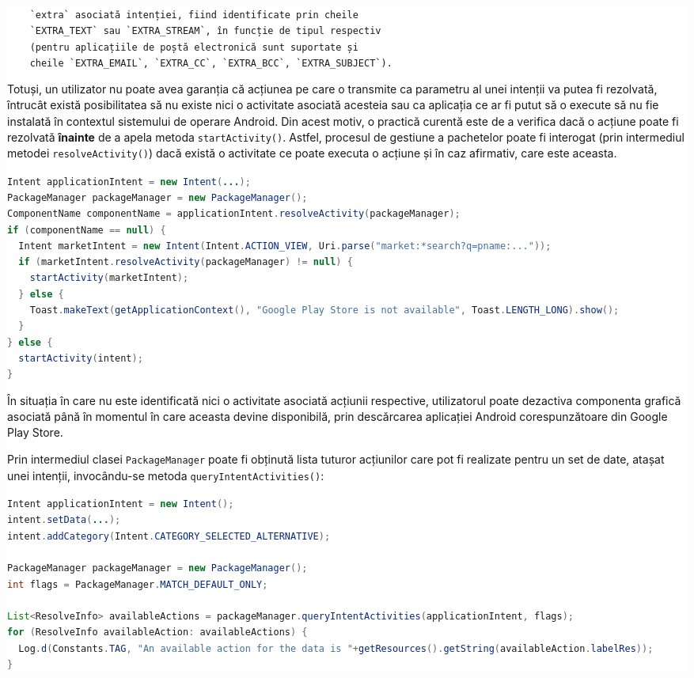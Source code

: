         `extra` asociată intenției, fiind identificate prin cheile
        `EXTRA_TEXT` sau `EXTRA_STREAM`, în funcție de tipul respectiv
        (pentru aplicațiile de poștă electronică sunt suportate și
        cheile `EXTRA_EMAIL`, `EXTRA_CC`, `EXTRA_BCC`, `EXTRA_SUBJECT`).

Totuși, un utilizator nu poate avea garanția că acțiunea pe care o
transmite ca parametru al unei intenții va putea fi rezolvată, întrucât
există posibilitatea să nu existe nici o activitate asociată acesteia
sau ca aplicația ce ar fi putut să o execute să nu fie instalată în
contextul sistemului de operare Android. Din acest motiv, o practică
curentă este de a verifica dacă o acțiune poate fi rezolvată **înainte**
de a apela metoda `startActivity()`. Astfel, procesul de gestiune a
pachetelor poate fi interogat (prin intermediul metodei
`resolveActivity()`) dacă există o activitate ce poate executa o acțiune
și în caz afirmativ, care este aceasta.

``` java
Intent applicationIntent = new Intent(...);
PackageManager packageManager = new PackageManager();
ComponentName componentName = applicationIntent.resolveActivity(packageManager);
if (componentName == null) {
  Intent marketIntent = new Intent(Intent.ACTION_VIEW, Uri.parse("market:*search?q=pname:..."));
  if (marketIntent.resolveActivity(packageManager) != null) {
    startActivity(marketIntent);
  } else {
    Toast.makeText(getApplicationContext(), "Google Play Store is not available", Toast.LENGTH_LONG).show();
  }
} else {
  startActivity(intent);
}
```

În situația în care nu este identificată nici o activitate asociată
acțiunii respective, utilizatorul poate dezactiva componenta grafică
asociată până în momentul în care aceasta devine disponibilă, prin
descărcarea aplicației Android corespunzătoare din Google Play Store.

Prin intermediul clasei `PackageManager` poate fi obținută lista tuturor
acțiunilor care pot fi realizate pentru un set de date, atașat unei
intenții, invocându-se metoda `queryIntentActivities()`:

``` java
Intent applicationIntent = new Intent();
intent.setData(...);
intent.addCategory(Intent.CATEGORY_SELECTED_ALTERNATIVE);

PackageManager packageManager = new PackageManager();
int flags = PackageManager.MATCH_DEFAULT_ONLY;

List<ResolveInfo> availableActions = packageManager.queryIntentActivities(applicationIntent, flags);
for (ResolveInfo availableAction: availableActions) {
  Log.d(Constants.TAG, "An available action for the data is "+getResources().getString(availableAction.labelRes));
}
```
